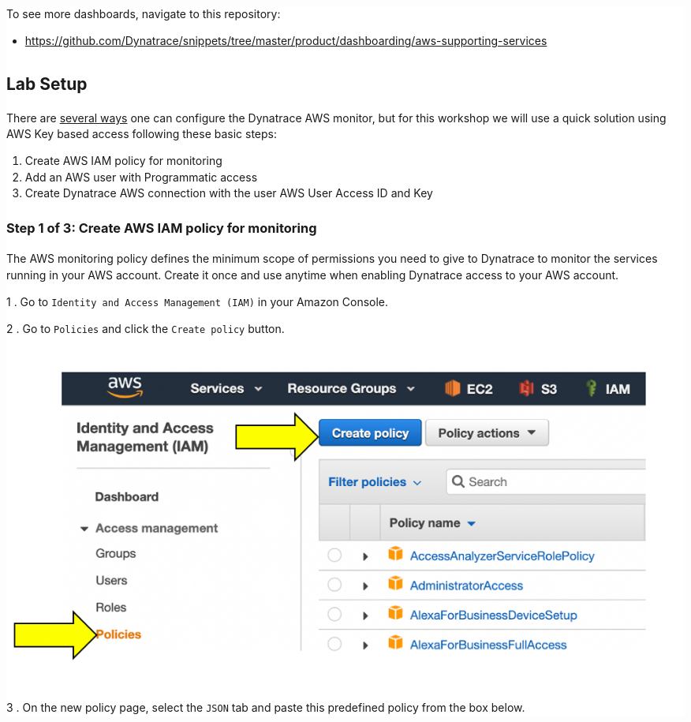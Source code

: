 To see more dashboards, navigate to this repository:
* <a href="https://github.com/Dynatrace/snippets/tree/master/product/dashboarding/aws-supporting-services" target="_blank">https://github.com/Dynatrace/snippets/tree/master/product/dashboarding/aws-supporting-services</a>

## Lab Setup

There are <a href="https://www.dynatrace.com/support/help/setup-and-configuration/setup-on-cloud-platforms/amazon-web-services/aws-monitoring-with-dynatrace-managed" target="_blank">several ways</a> one can configure the Dynatrace AWS monitor, but for this workshop we will use a quick solution using AWS Key based access following these basic steps:

1. Create AWS IAM policy for monitoring
1. Add an AWS user with Programmatic access
1. Create Dynatrace AWS connection with the user AWS User Access ID and Key 

### Step 1 of 3: Create AWS IAM policy for monitoring

The AWS monitoring policy defines the minimum scope of permissions you need to give to Dynatrace to monitor the services running in your AWS account. Create it once and use anytime when enabling Dynatrace access to your AWS account.

1 . Go to `Identity and Access Management (IAM)` in your Amazon Console.

2 . Go to `Policies` and click the `Create policy` button.

![image](img/dt-aws-dashboard-policy.png)

3 . On the new policy page, select the `JSON` tab and paste this predefined policy from the box below.
